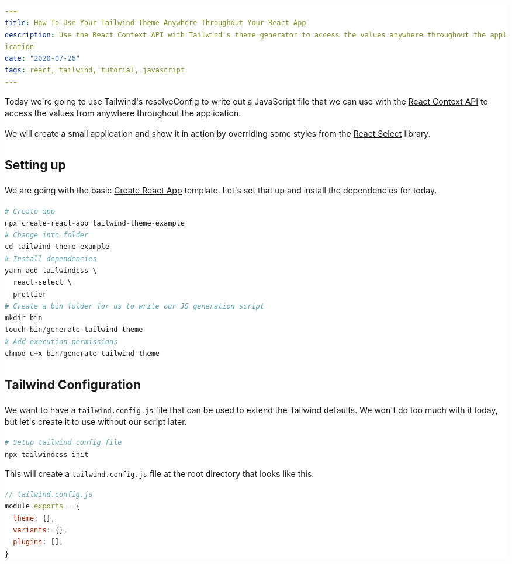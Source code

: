 ```yaml
---
title: How To Use Your Tailwind Theme Anywhere Throughout Your React App
description: Use the React Context API with Tailwind's theme generator to access the values anywhere throughout the application
date: "2020-07-26"
tags: react, tailwind, tutorial, javascript
---
```


Today we're going to use Tailwind's resolveConfig to write out a JavaScript file that we can use with the [React Context API](https://reactjs.org/docs/context.html) to access the values from anywhere throughout the application.

We will create a small application and show it in action by overriding some styles from the [React Select](https://react-select.com/home) library.

<Ad />

## Setting up

We are going with the basic [Create React App](https://github.com/facebook/create-react-app) template. Let's set that up and install the dependencies for today.

```s
# Create app
npx create-react-app tailwind-theme-example
# Change into folder
cd tailwind-theme-example
# Install dependencies
yarn add tailwindcss \
  react-select \
  prettier
# Create a bin folder for us to write our JS generation script
mkdir bin
touch bin/generate-tailwind-theme
# Add execution permissions
chmod u+x bin/generate-tailwind-theme
```

<Ad />

## Tailwind Configuration

We want to have a `tailwind.config.js` file that can be used to extend the Tailwind defaults. We won't do too much with it today, but let's create it to use without our script later.

```s
# Setup tailwind config file
npx tailwindcss init
```

This will create a `tailwind.config.js` file at the root directory that looks like this:

```js
// tailwind.config.js
module.exports = {
  theme: {},
  variants: {},
  plugins: [],
}
```

